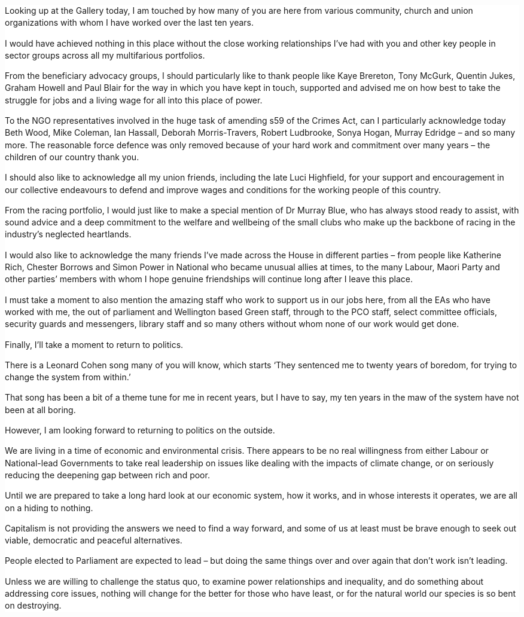 Looking up at the Gallery today, I am touched by how many of you are here from various community, church and union organizations with whom I have worked over the last ten years.

I would have achieved nothing in this place without the close working relationships I’ve had with you and other key people in sector groups across all my multifarious portfolios.

From the beneficiary advocacy groups, I should particularly like to thank people like Kaye Brereton, Tony McGurk, Quentin Jukes, Graham Howell and Paul Blair for the way in which you have kept in touch, supported and advised me on how best to take the struggle for jobs and a living wage for all into this place of power.

To the NGO representatives involved in the huge task of amending s59 of the Crimes Act, can I particularly acknowledge today Beth Wood, Mike Coleman, Ian Hassall, Deborah Morris-Travers, Robert Ludbrooke, Sonya Hogan, Murray Edridge – and so many more. The reasonable force defence was only removed because of your hard work and commitment over many years – the children of our country thank you.

I should also like to acknowledge all my union friends, including the late Luci Highfield, for your support and encouragement in our collective endeavours to defend and improve wages and conditions for the working people of this country.

From the racing portfolio, I would just like to make a special mention of Dr Murray Blue, who has always stood ready to assist, with sound advice and a deep commitment to the welfare and wellbeing of the small clubs who make up the backbone of racing in the industry’s neglected heartlands.

I would also like to acknowledge the many friends I’ve made across the House in different parties – from people like Katherine Rich, Chester Borrows and Simon Power in National who became unusual allies at times, to the many Labour, Maori Party and other parties’ members with whom I hope genuine friendships will continue long after I leave this place.

I must take a moment to also mention the amazing staff who work to support us in our jobs here, from all the EAs who have worked with me, the out of parliament and Wellington based Green staff, through to the PCO staff, select committee officials, security guards and messengers, library staff and so many others without whom none of our work would get done.

Finally, I’ll take a moment to return to politics.

There is a Leonard Cohen song many of you will know, which starts ‘They sentenced me to twenty years of boredom, for trying to change the system from within.’

That song has been a bit of a theme tune for me in recent years, but I have to say, my ten years in the maw of the system have not been at all boring.

However, I am looking forward to returning to politics on the outside.

We are living in a time of economic and environmental crisis. There appears to be no real willingness from either Labour or National-lead Governments to take real leadership on issues like dealing with the impacts of climate change, or on seriously reducing the deepening gap between rich and poor.

Until we are prepared to take a long hard look at our economic system, how it works, and in whose interests it operates, we are all on a hiding to nothing.

Capitalism is not providing the answers we need to find a way forward, and some of us at least must be brave enough to seek out viable, democratic and peaceful alternatives.

People elected to Parliament are expected to lead – but doing the same things over and over again that don’t work isn’t leading.

Unless we are willing to challenge the status quo, to examine power relationships and inequality, and do something about addressing core issues, nothing will change for the better for those who have least, or for the natural world our species is so bent on destroying.
